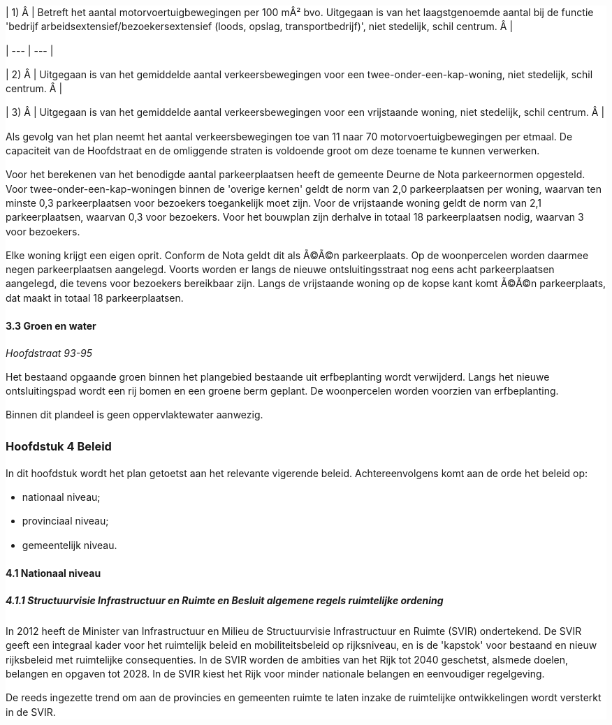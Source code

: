 | 1\)   Â | Betreft het aantal motorvoertuigbewegingen per 100 mÂ² bvo. Uitgegaan is van het laagstgenoemde aantal bij de functie 'bedrijf arbeidsextensief/bezoekersextensief (loods, opslag, transportbedrijf)', niet stedelijk, schil centrum.   Â |

| --- | --- |

| 2\)   Â | Uitgegaan is van het gemiddelde aantal verkeersbewegingen voor een twee\-onder\-een\-kap\-woning, niet stedelijk, schil centrum.   Â |

| 3\)   Â | Uitgegaan is van het gemiddelde aantal verkeersbewegingen voor een vrijstaande woning, niet stedelijk, schil centrum.   Â |

Als gevolg van het plan neemt het aantal verkeersbewegingen toe van 11 naar 70 motorvoertuigbewegingen per etmaal. De capaciteit van de Hoofdstraat en de omliggende straten is voldoende groot om deze toename te kunnen verwerken.

Voor het berekenen van het benodigde aantal parkeerplaatsen heeft de gemeente Deurne de Nota parkeernormen opgesteld. Voor twee\-onder\-een\-kap\-woningen binnen de 'overige kernen' geldt de norm van 2,0 parkeerplaatsen per woning, waarvan ten minste 0,3 parkeerplaatsen voor bezoekers toegankelijk moet zijn. Voor de vrijstaande woning geldt de norm van 2,1 parkeerplaatsen, waarvan 0,3 voor bezoekers. Voor het bouwplan zijn derhalve in totaal 18 parkeerplaatsen nodig, waarvan 3 voor bezoekers.

Elke woning krijgt een eigen oprit. Conform de Nota geldt dit als Ã©Ã©n parkeerplaats. Op de woonpercelen worden daarmee negen parkeerplaatsen aangelegd. Voorts worden er langs de nieuwe ontsluitingsstraat nog eens acht parkeerplaatsen aangelegd, die tevens voor bezoekers bereikbaar zijn. Langs de vrijstaande woning op de kopse kant komt Ã©Ã©n parkeerplaats, dat maakt in totaal 18 parkeerplaatsen.

#### 3\.3 Groen en water

*Hoofdstraat 93\-95*

Het bestaand opgaande groen binnen het plangebied bestaande uit erfbeplanting wordt verwijderd. Langs het nieuwe ontsluitingspad wordt een rij bomen en een groene berm geplant. De woonpercelen worden voorzien van erfbeplanting.

Binnen dit plandeel is geen oppervlaktewater aanwezig.

### Hoofdstuk 4 Beleid

In dit hoofdstuk wordt het plan getoetst aan het relevante vigerende beleid. Achtereenvolgens komt aan de orde het beleid op:

* nationaal niveau;

* provinciaal niveau;

* gemeentelijk niveau.

#### 4\.1 Nationaal niveau

##### 4\.1\.1 Structuurvisie Infrastructuur en Ruimte en Besluit algemene regels ruimtelijke ordening

In 2012 heeft de Minister van Infrastructuur en Milieu de Structuurvisie Infrastructuur en Ruimte (SVIR) ondertekend. De SVIR geeft een integraal kader voor het ruimtelijk beleid en mobiliteitsbeleid op rijksniveau, en is de 'kapstok' voor bestaand en nieuw rijksbeleid met ruimtelijke consequenties. In de SVIR worden de ambities van het Rijk tot 2040 geschetst, alsmede doelen, belangen en opgaven tot 2028\. In de SVIR kiest het Rijk voor minder nationale belangen en eenvoudiger regelgeving.

De reeds ingezette trend om aan de provincies en gemeenten ruimte te laten inzake de ruimtelijke ontwikkelingen wordt versterkt in de SVIR.
